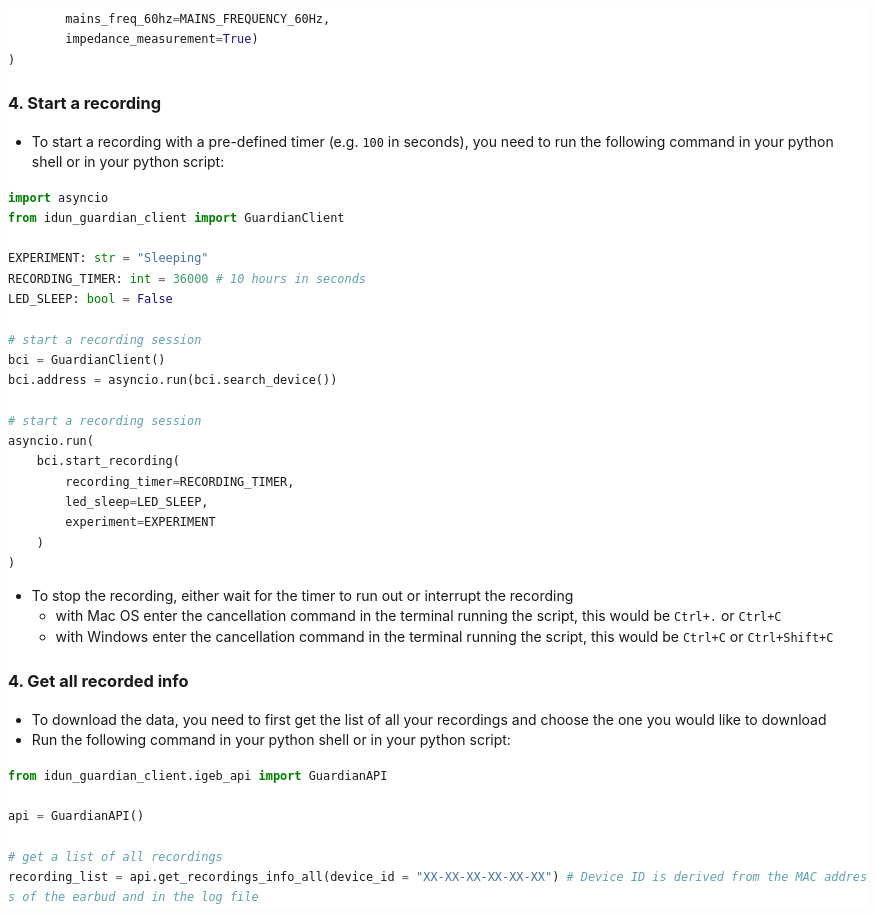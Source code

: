 ```python
        mains_freq_60hz=MAINS_FREQUENCY_60Hz,
        impedance_measurement=True)
)
```

### **4. Start a recording**

- To start a recording with a pre-defined timer (e.g. `100` in seconds), you need to run the following command in your python shell or in your python script:

```python
import asyncio
from idun_guardian_client import GuardianClient

EXPERIMENT: str = "Sleeping"
RECORDING_TIMER: int = 36000 # 10 hours in seconds
LED_SLEEP: bool = False

# start a recording session
bci = GuardianClient()
bci.address = asyncio.run(bci.search_device())

# start a recording session
asyncio.run(
    bci.start_recording(
        recording_timer=RECORDING_TIMER,
        led_sleep=LED_SLEEP,
        experiment=EXPERIMENT
    )
)

```

- To stop the recording, either wait for the timer to run out or interrupt the recording
    - with Mac OS enter the cancellation command in the terminal running the script, this would be `Ctrl+.` or `Ctrl+C`
    - with Windows enter the cancellation command in the terminal running the script, this would be `Ctrl+C` or `Ctrl+Shift+C`

### **4. Get all recorded info**

- To download the data, you need to first get the list of all your recordings and choose the one you would like to download
- Run the following command in your python shell or in your python script:

```python
from idun_guardian_client.igeb_api import GuardianAPI

api = GuardianAPI()

# get a list of all recordings
recording_list = api.get_recordings_info_all(device_id = "XX-XX-XX-XX-XX-XX") # Device ID is derived from the MAC address of the earbud and in the log file

```
